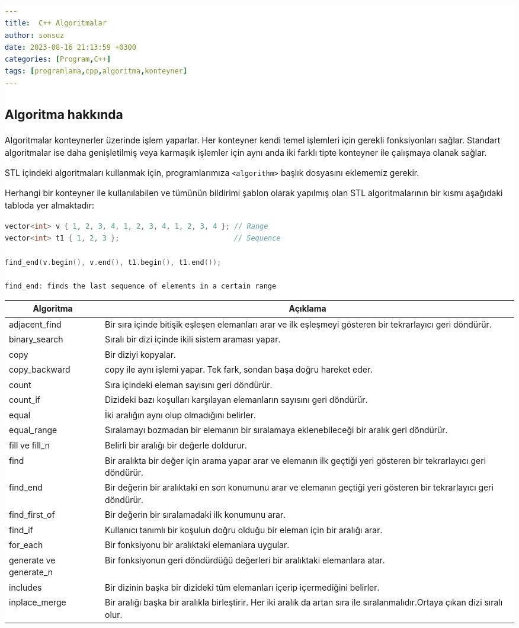 ```yaml
---
title:  C++ Algoritmalar
author: sonsuz
date: 2023-08-16 21:13:59 +0300
categories: [Program,C++]
tags: [programlama,cpp,algoritma,konteyner]
---
```



## Algoritma hakkında

Algoritmalar konteynerler üzerinde işlem yaparlar. Her konteyner kendi temel işlemleri için gerekli fonksiyonları sağlar. Standart algoritmalar ise daha genişletilmiş veya karmaşık işlemler için aynı anda iki farklı tipte konteyner ile çalışmaya olanak sağlar.

STL içindeki algoritmaları kullanmak için, programlarımıza `<algorithm>` başlık dosyasını eklememiz gerekir.

Herhangi bir konteyner ile kullanılabilen ve tümünün bildirimi şablon olarak yapılmış olan STL algoritmalarının bir kısmı aşağıdaki tabloda yer almaktadır:

```c++
vector<int> v { 1, 2, 3, 4, 1, 2, 3, 4, 1, 2, 3, 4 }; // Range
vector<int> t1 { 1, 2, 3 };                           // Sequence  

find_end(v.begin(), v.end(), t1.begin(), t1.end());

find_end: finds the last sequence of elements in a certain range 


```

| Algoritma | Açıklama |
| --- | --- |
| adjacent\_find | Bir sıra içinde bitişik eşleşen elemanları arar ve ilk eşleşmeyi gösteren bir tekrarlayıcı geri döndürür. |
| binary\_search | Sıralı bir dizi içinde ikili sistem araması yapar. |
| copy | Bir diziyi kopyalar. |
| copy\_backward | copy ile aynı işlemi yapar. Tek fark, sondan başa doğru hareket eder. |
| count | Sıra içindeki eleman sayısını geri döndürür. |
| count\_if | Dizideki bazı koşulları karşılayan elemanların sayısını geri döndürür. |
| equal | İki aralığın aynı olup olmadığını belirler. |
| equal\_range | Sıralamayı bozmadan bir elemanın bir sıralamaya eklenebileceği bir aralık geri döndürür. |
| fill ve fill\_n | Belirli bir aralığı bir değerle doldurur. |
| find | Bir aralıkta bir değer için arama yapar arar ve elemanın ilk geçtiği yeri gösteren bir tekrarlayıcı geri döndürür. |
| find\_end | Bir değerin bir aralıktaki en son konumunu arar ve elemanın geçtiği yeri gösteren bir tekrarlayıcı geri döndürür. |
| find\_first\_of | Bir değerin bir sıralamadaki ilk konumunu arar. |
| find\_if | Kullanıcı tanımlı bir koşulun doğru olduğu bir eleman için bir aralığı arar. |
| for\_each | Bir fonksiyonu bir aralıktaki elemanlara uygular. |
| generate ve generate\_n | Bir fonksiyonun geri döndürdüğü değerleri bir aralıktaki elemanlara atar. |
| includes | Bir dizinin başka bir dizideki tüm elemanları içerip içermediğini belirler. |
| inplace\_merge | Bir aralığı başka bir aralıkla birleştirir. Her iki aralık da artan sıra ile sıralanmalıdır.Ortaya çıkan dizi sıralı olur. |